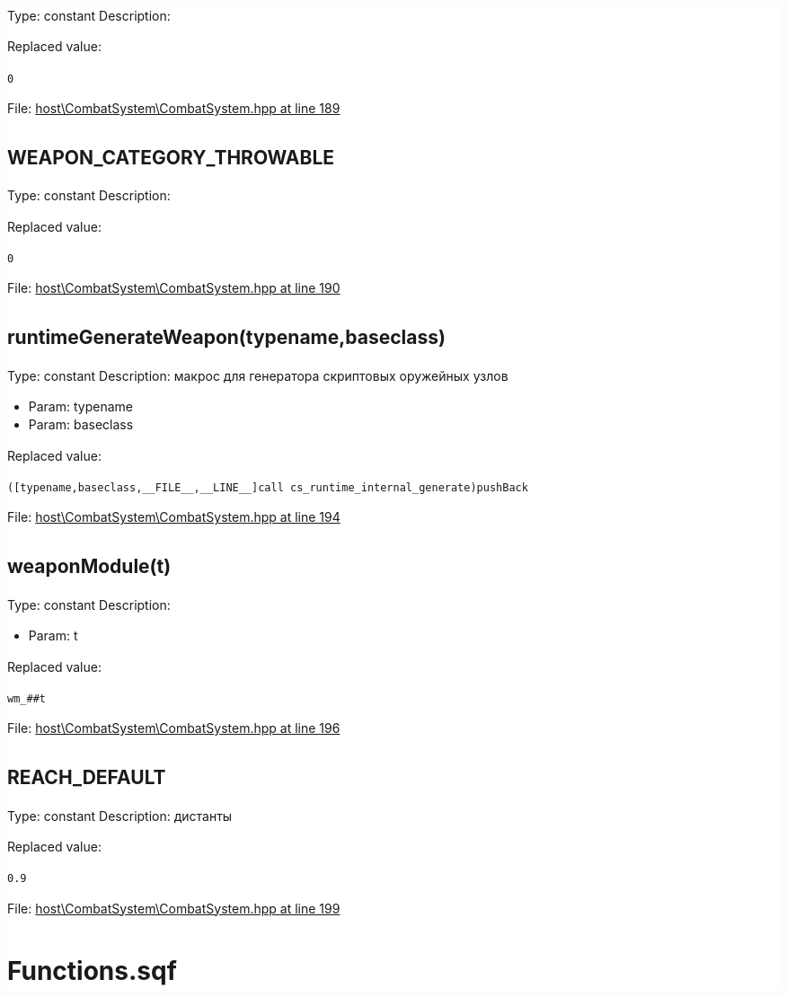 Type: constant
Description: 


Replaced value:
```sqf
0
```
File: [host\CombatSystem\CombatSystem.hpp at line 189](../../../Src/host/CombatSystem/CombatSystem.hpp#L189)
## WEAPON_CATEGORY_THROWABLE

Type: constant
Description: 


Replaced value:
```sqf
0
```
File: [host\CombatSystem\CombatSystem.hpp at line 190](../../../Src/host/CombatSystem/CombatSystem.hpp#L190)
## runtimeGenerateWeapon(typename,baseclass)

Type: constant
Description: макрос для генератора скриптовых оружейных узлов
- Param: typename
- Param: baseclass

Replaced value:
```sqf
([typename,baseclass,__FILE__,__LINE__]call cs_runtime_internal_generate)pushBack
```
File: [host\CombatSystem\CombatSystem.hpp at line 194](../../../Src/host/CombatSystem/CombatSystem.hpp#L194)
## weaponModule(t)

Type: constant
Description: 
- Param: t

Replaced value:
```sqf
wm_##t
```
File: [host\CombatSystem\CombatSystem.hpp at line 196](../../../Src/host/CombatSystem/CombatSystem.hpp#L196)
## REACH_DEFAULT

Type: constant
Description: дистанты


Replaced value:
```sqf
0.9
```
File: [host\CombatSystem\CombatSystem.hpp at line 199](../../../Src/host/CombatSystem/CombatSystem.hpp#L199)
# Functions.sqf
